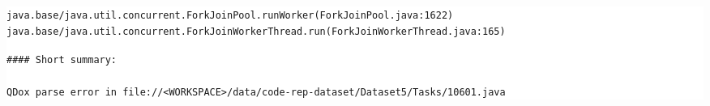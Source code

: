 	java.base/java.util.concurrent.ForkJoinPool.runWorker(ForkJoinPool.java:1622)
	java.base/java.util.concurrent.ForkJoinWorkerThread.run(ForkJoinWorkerThread.java:165)
```
#### Short summary: 

QDox parse error in file://<WORKSPACE>/data/code-rep-dataset/Dataset5/Tasks/10601.java